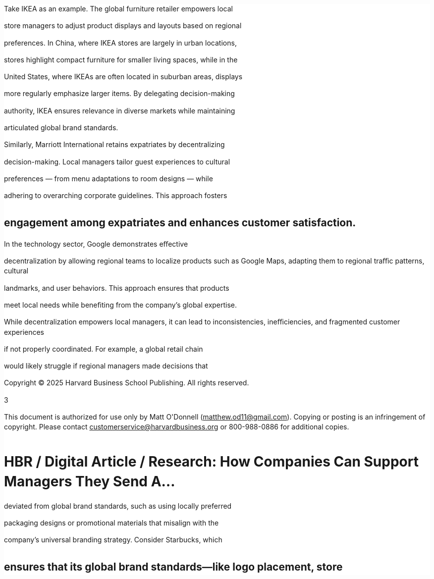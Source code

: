 Take IKEA as an example. The global furniture retailer empowers local

store managers to adjust product displays and layouts based on regional

preferences. In China, where IKEA stores are largely in urban locations,

stores highlight compact furniture for smaller living spaces, while in the

United States, where IKEAs are often located in suburban areas, displays

more regularly emphasize larger items. By delegating decision-making

authority, IKEA ensures relevance in diverse markets while maintaining

articulated global brand standards.

Similarly, Marriott International retains expatriates by decentralizing

decision-making. Local managers tailor guest experiences to cultural

preferences — from menu adaptations to room designs — while

adhering to overarching corporate guidelines. This approach fosters

## engagement among expatriates and enhances customer satisfaction.

In the technology sector, Google demonstrates eﬀective

decentralization by allowing regional teams to localize products such as Google Maps, adapting them to regional traﬃc patterns, cultural

landmarks, and user behaviors. This approach ensures that products

meet local needs while beneﬁting from the company’s global expertise.

While decentralization empowers local managers, it can lead to inconsistencies, ineﬃciencies, and fragmented customer experiences

if not properly coordinated. For example, a global retail chain

would likely struggle if regional managers made decisions that

Copyright © 2025 Harvard Business School Publishing. All rights reserved.

3

This document is authorized for use only by Matt O'Donnell (matthew.od11@gmail.com). Copying or posting is an infringement of copyright. Please contact customerservice@harvardbusiness.org or 800-988-0886 for additional copies.

# HBR / Digital Article / Research: How Companies Can Support Managers They Send A…

deviated from global brand standards, such as using locally preferred

packaging designs or promotional materials that misalign with the

company’s universal branding strategy. Consider Starbucks, which

## ensures that its global brand standards—like logo placement, store
